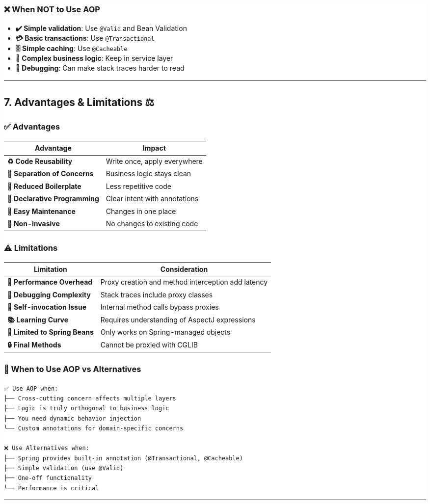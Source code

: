 ### ❌ When NOT to Use AOP

* **✔️ Simple validation**: Use `@Valid` and Bean Validation
* **💳 Basic transactions**: Use `@Transactional`
* **🗄️ Simple caching**: Use `@Cacheable`
* **💼 Complex business logic**: Keep in service layer
* **🐛 Debugging**: Can make stack traces harder to read

---

## 7. Advantages & Limitations ⚖️

### ✅ Advantages

| Advantage | Impact |
|-----------|--------|
| **♻️ Code Reusability** | Write once, apply everywhere |
| **🎯 Separation of Concerns** | Business logic stays clean |
| **🔻 Reduced Boilerplate** | Less repetitive code |
| **📢 Declarative Programming** | Clear intent with annotations |
| **🔧 Easy Maintenance** | Changes in one place |
| **🤝 Non-invasive** | No changes to existing code |

### ⚠️ Limitations

| Limitation | Consideration |
|------------|---------------|
| **🐌 Performance Overhead** | Proxy creation and method interception add latency |
| **🐛 Debugging Complexity** | Stack traces include proxy classes |
| **🔁 Self-invocation Issue** | Internal method calls bypass proxies |
| **📚 Learning Curve** | Requires understanding of AspectJ expressions |
| **🎯 Limited to Spring Beans** | Only works on Spring-managed objects |
| **🔒 Final Methods** | Cannot be proxied with CGLIB |

### 🤔 When to Use AOP vs Alternatives

```
✅ Use AOP when:
├── Cross-cutting concern affects multiple layers
├── Logic is truly orthogonal to business logic
├── You need dynamic behavior injection
└── Custom annotations for domain-specific concerns

❌ Use Alternatives when:
├── Spring provides built-in annotation (@Transactional, @Cacheable)
├── Simple validation (use @Valid)
├── One-off functionality
└── Performance is critical
```

---